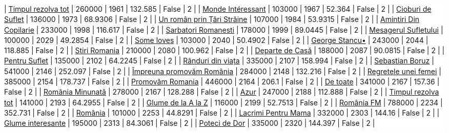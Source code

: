| [Timpul rezolva tot](https://www.facebook.com/googlenewspublisher)                                            | 260000       |                  1961 |               132.585  | False               |                 2 |
| [Monde Intéressant](https://www.facebook.com/profile.php?id=100023686410690)                                  | 103000       |                  1967 |                52.364  | False               |                 2 |
| [Cioburi de Suflet](https://www.facebook.com/profile.php?id=100052413466835)                                  | 136000       |                  1973 |                68.9306 | False               |                 2 |
| [Un român prin Țări Străine](https://www.facebook.com/printaristraine)                                        | 107000       |                  1984 |                53.9315 | False               |                 2 |
| [Amintiri Din Copilarie](https://www.facebook.com/eur0dance)                                                  | 233000       |                  1998 |               116.617  | False               |                 2 |
| [Sarbatori Romanesti](https://www.facebook.com/SarbatoriRomanesti)                                            | 178000       |                  1999 |                89.0445 | False               |                 2 |
| [Mesagerul Sufletului](https://www.facebook.com/profile.php?id=100053502500779)                               | 100000       |                  2029 |                49.2854 | False               |                 2 |
| [Some loves](https://www.facebook.com/profile.php?id=100069148910665)                                         | 103000       |                  2040 |                50.4902 | False               |                 2 |
| [George Stancu•](https://www.facebook.com/georgestancu19)                                                     | 243000       |                  2044 |               118.885  | False               |                 2 |
| [Stiri Romania](https://www.facebook.com/stiriromani)                                                         | 210000       |                  2080 |               100.962  | False               |                 2 |
| [Departe de Casă](https://www.facebook.com/departeintaristraine)                                              | 188000       |                  2087 |                90.0815 | False               |                 2 |
| [Pentru Suflet](https://www.facebook.com/BunPentruSuflet)                                                     | 135000       |                  2102 |                64.2245 | False               |                 2 |
| [Rânduri din viața](https://www.facebook.com/randuriviata)                                                    | 335000       |                  2107 |               158.994  | False               |                 2 |
| [Sebastian Boruz](https://www.facebook.com/boruzzz)                                                           | 541000       |                  2146 |               252.097  | False               |                 2 |
| [Împreuna promovăm România](https://www.facebook.com/promoveazasituromania)                                   | 284000       |                  2148 |               132.216  | False               |                 2 |
| [Regretele unei femei](https://www.facebook.com/regreteleuneifemei)                                           | 385000       |                  2154 |               178.737  | False               |                 2 |
| [Promovăm Romania](https://www.facebook.com/PromovamRomaniaFrumosa)                                           | 446000       |                  2164 |               206.1    | False               |                 2 |
| [De toate](https://www.facebook.com/dintoate)                                                                 | 341000       |                  2167 |               157.36   | False               |                 2 |
| [România Minunată](https://www.facebook.com/romania.noastra.iubita)                                           | 278000       |                  2167 |               128.288  | False               |                 2 |
| [Azur](https://www.facebook.com/Azuroficial)                                                                  | 247000       |                  2188 |               112.888  | False               |                 2 |
| [Timpul rezolva tot](https://www.facebook.com/profile.php?id=100044011604865)                                 | 141000       |                  2193 |                64.2955 | False               |                 2 |
| [Glume de la A la Z](https://www.facebook.com/StiridelaAlaZ)                                                  | 116000       |                  2199 |                52.7513 | False               |                 2 |
| [România FM](https://www.facebook.com/romaniafm.stiri)                                                        | 788000       |                  2234 |               352.731  | False               |                 2 |
| [România](https://www.facebook.com/profile.php?id=100064701935154)                                            | 101000       |                  2253 |                44.8291 | False               |                 2 |
| [Lacrimi Pentru Mama](https://www.facebook.com/lacrimipentrumama)                                             | 332000       |                  2303 |               144.16   | False               |                 2 |
| [Glume interesante](https://www.facebook.com/glumeinteresante)                                                | 195000       |                  2313 |                84.3061 | False               |                 2 |
| [Poteci de Dor](https://www.facebook.com/potecidedor2019)                                                     | 335000       |                  2320 |               144.397  | False               |                 2 |
